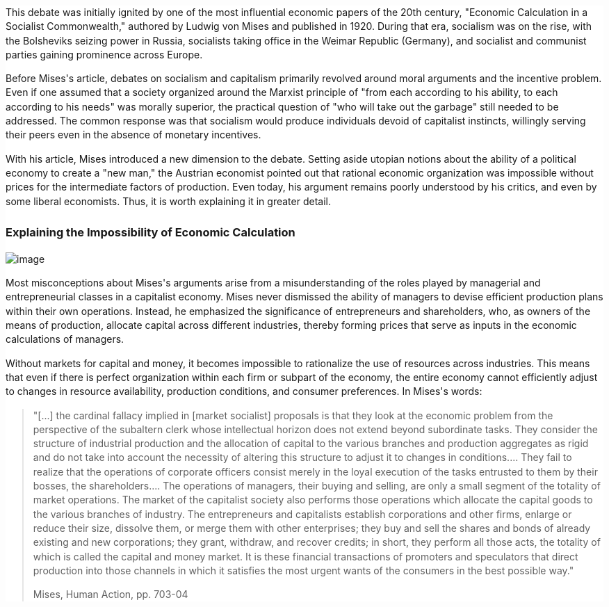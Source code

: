 This debate was initially ignited by one of the most influential economic papers of the 20th century, "Economic Calculation in a Socialist Commonwealth," authored by Ludwig von Mises and published in 1920. During that era, socialism was on the rise, with the Bolsheviks seizing power in Russia, socialists taking office in the Weimar Republic (Germany), and socialist and communist parties gaining prominence across Europe.

Before Mises's article, debates on socialism and capitalism primarily revolved around moral arguments and the incentive problem. Even if one assumed that a society organized around the Marxist principle of "from each according to his ability, to each according to his needs" was morally superior, the practical question of "who will take out the garbage" still needed to be addressed. The common response was that socialism would produce individuals devoid of capitalist instincts, willingly serving their peers even in the absence of monetary incentives.

With his article, Mises introduced a new dimension to the debate. Setting aside utopian notions about the ability of a political economy to create a "new man," the Austrian economist pointed out that rational economic organization was impossible without prices for the intermediate factors of production. Even today, his argument remains poorly understood by his critics, and even by some liberal economists. Thus, it is worth explaining it in greater detail.

### Explaining the Impossibility of Economic Calculation

![image](assets/Image/24.webp)

Most misconceptions about Mises's arguments arise from a misunderstanding of the roles played by managerial and entrepreneurial classes in a capitalist economy. Mises never dismissed the ability of managers to devise efficient production plans within their own operations. Instead, he emphasized the significance of entrepreneurs and shareholders, who, as owners of the means of production, allocate capital across different industries, thereby forming prices that serve as inputs in the economic calculations of managers.

Without markets for capital and money, it becomes impossible to rationalize the use of resources across industries. This means that even if there is perfect organization within each firm or subpart of the economy, the entire economy cannot efficiently adjust to changes in resource availability, production conditions, and consumer preferences. In Mises's words:

> "[...] the cardinal fallacy implied in [market socialist] proposals is that they look at the economic problem from the perspective of the subaltern clerk whose intellectual horizon does not extend beyond subordinate tasks. They consider the structure of industrial production and the allocation of capital to the various branches and production aggregates as rigid and do not take into account the necessity of altering this structure to adjust it to changes in conditions.... They fail to realize that the operations of corporate officers consist merely in the loyal execution of the tasks entrusted to them by their bosses, the shareholders.... The operations of managers, their buying and selling, are only a small segment of the totality of market operations. The market of the capitalist society also performs those operations which allocate the capital goods to the various branches of industry. The entrepreneurs and capitalists establish corporations and other firms, enlarge or reduce their size, dissolve them, or merge them with other enterprises; they buy and sell the shares and bonds of already existing and new corporations; they grant, withdraw, and recover credits; in short, they perform all those acts, the totality of which is called the capital and money market. It is these financial transactions of promoters and speculators that direct production into those channels in which it satisfies the most urgent wants of the consumers in the best possible way."
>
> Mises, Human Action, pp. 703-04
